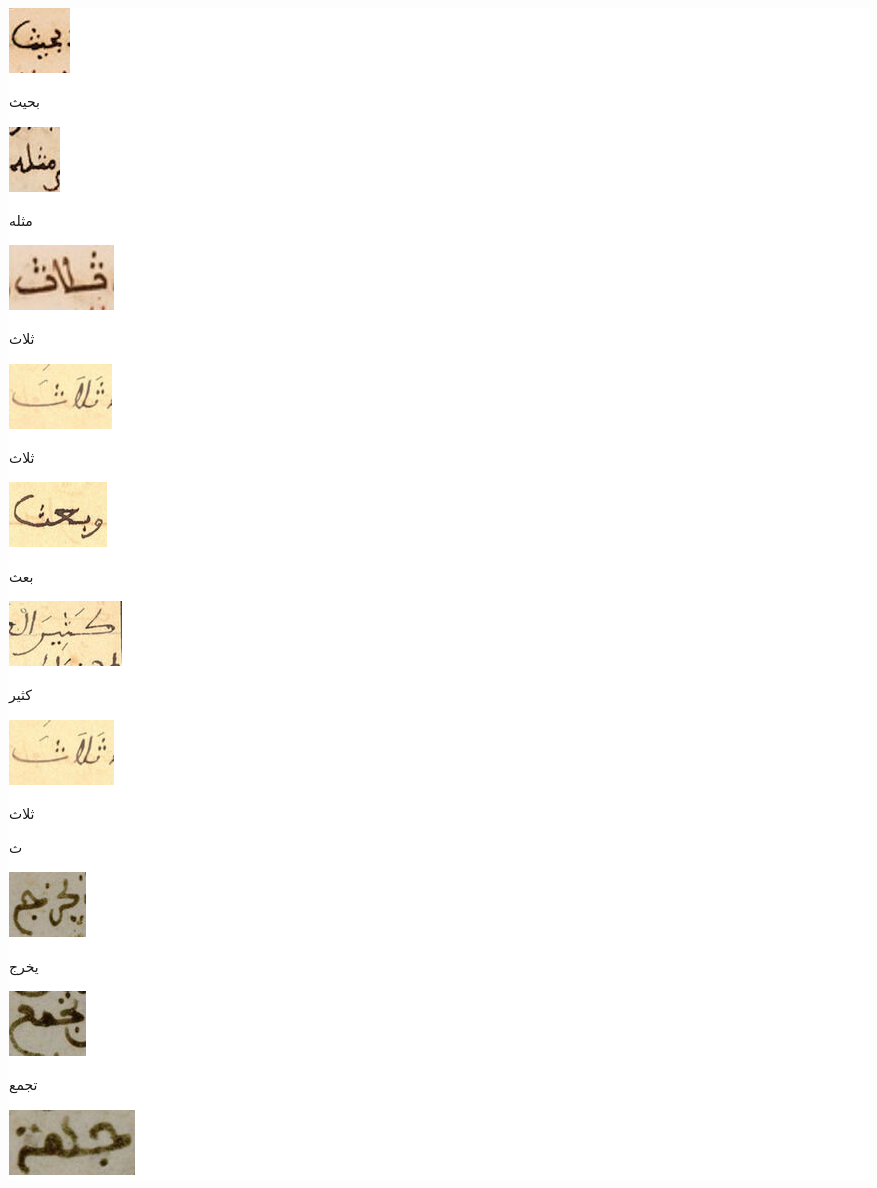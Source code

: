<td><p><img src="docs/imgs/image56.jpg" /></p>
<p><span dir="rtl">بحيث</span></p></td>
<td><p><img src="docs/imgs/image57.jpg" /></p>
<p><span dir="rtl">مثله</span></p></td>
<td><p><img src="docs/imgs/image58.jpg" /></p>
<p><span dir="rtl">ثلاث</span></p></td>
<td><p><img src="docs/imgs/image59.jpg" /></p>
<p><span dir="rtl">ثلاث</span></p></td>
<td><p><img src="docs/imgs/image60.jpg" /></p>
<p><span dir="rtl">بعث</span></p></td>
<td><p><img src="docs/imgs/image61.jpg" /></p>
<p><span dir="rtl">كثير</span></p></td>
<td><p><img src="docs/imgs/image62.jpg" /></p>
<p><span dir="rtl">ثلاث</span></p></td>
<td><span dir="rtl">ث</span></td>
</tr>
<tr class="odd">
<td><p><img src="docs/imgs/image63.jpg" /></p>
<p><span dir="rtl">يخرج</span></p></td>
<td></td>
<td><p><img src="docs/imgs/image64.jpg" /></p>
<p><span dir="rtl">تجمع</span></p></td>
<td><p><img src="docs/imgs/image65.jpg" /></p>